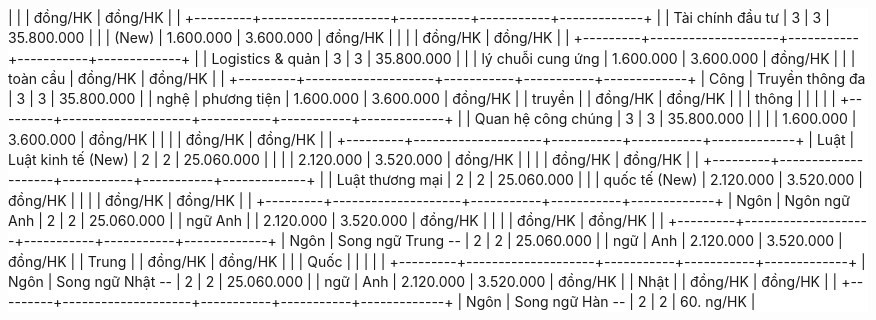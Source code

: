 |         |                    | đồng/HK   | đồng/HK   |             |
+---------+--------------------+-----------+-----------+-------------+
|         | Tài chính đầu tư   | 3         | 3         | 35.800.000  |
|         | (New)              | 1.600.000 | 3.600.000 | đồng/HK     |
|         |                    | đồng/HK   | đồng/HK   |             |
+---------+--------------------+-----------+-----------+-------------+
|         | Logistics & quản   | 3         | 3         | 35.800.000  |
|         | lý chuỗi cung ứng  | 1.600.000 | 3.600.000 | đồng/HK     |
|         | toàn cầu           | đồng/HK   | đồng/HK   |             |
+---------+--------------------+-----------+-----------+-------------+
| Công    | Truyền thông đa    | 3         | 3         | 35.800.000  |
| nghệ    | phương tiện        | 1.600.000 | 3.600.000 | đồng/HK     |
| truyền  |                    | đồng/HK   | đồng/HK   |             |
| thông   |                    |           |           |             |
+---------+--------------------+-----------+-----------+-------------+
|         | Quan hệ công chúng | 3         | 3         | 35.800.000  |
|         |                    | 1.600.000 | 3.600.000 | đồng/HK     |
|         |                    | đồng/HK   | đồng/HK   |             |
+---------+--------------------+-----------+-----------+-------------+
| Luật    | Luật kinh tế (New) | 2         | 2         | 25.060.000  |
|         |                    | 2.120.000 | 3.520.000 | đồng/HK     |
|         |                    | đồng/HK   | đồng/HK   |             |
+---------+--------------------+-----------+-----------+-------------+
|         | Luật thương mại    | 2         | 2         | 25.060.000  |
|         | quốc tế (New)      | 2.120.000 | 3.520.000 | đồng/HK     |
|         |                    | đồng/HK   | đồng/HK   |             |
+---------+--------------------+-----------+-----------+-------------+
| Ngôn    | Ngôn ngữ Anh       | 2         | 2         | 25.060.000  |
| ngữ Anh |                    | 2.120.000 | 3.520.000 | đồng/HK     |
|         |                    | đồng/HK   | đồng/HK   |             |
+---------+--------------------+-----------+-----------+-------------+
| Ngôn    | Song ngữ Trung --  | 2         | 2         | 25.060.000  |
| ngữ     | Anh                | 2.120.000 | 3.520.000 | đồng/HK     |
| Trung   |                    | đồng/HK   | đồng/HK   |             |
| Quốc    |                    |           |           |             |
+---------+--------------------+-----------+-----------+-------------+
| Ngôn    | Song ngữ Nhật --   | 2         | 2         | 25.060.000  |
| ngữ     | Anh                | 2.120.000 | 3.520.000 | đồng/HK     |
| Nhật    |                    | đồng/HK   | đồng/HK   |             |
+---------+--------------------+-----------+-----------+-------------+
| Ngôn    | Song ngữ Hàn --    | 2         | 2         | 60. ng/HK   |